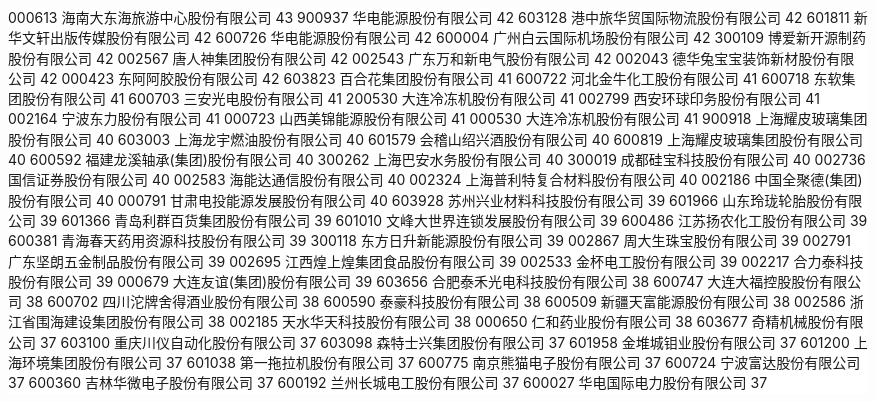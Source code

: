 000613 海南大东海旅游中心股份有限公司 43
900937 华电能源股份有限公司 42
603128 港中旅华贸国际物流股份有限公司 42
601811 新华文轩出版传媒股份有限公司 42
600726 华电能源股份有限公司 42
600004 广州白云国际机场股份有限公司 42
300109 博爱新开源制药股份有限公司 42
002567 唐人神集团股份有限公司 42
002543 广东万和新电气股份有限公司 42
002043 德华兔宝宝装饰新材股份有限公司 42
000423 东阿阿胶股份有限公司 42
603823 百合花集团股份有限公司 41
600722 河北金牛化工股份有限公司 41
600718 东软集团股份有限公司 41
600703 三安光电股份有限公司 41
200530 大连冷冻机股份有限公司 41
002799 西安环球印务股份有限公司 41
002164 宁波东力股份有限公司 41
000723 山西美锦能源股份有限公司 41
000530 大连冷冻机股份有限公司 41
900918 上海耀皮玻璃集团股份有限公司 40
603003 上海龙宇燃油股份有限公司 40
601579 会稽山绍兴酒股份有限公司 40
600819 上海耀皮玻璃集团股份有限公司 40
600592 福建龙溪轴承(集团)股份有限公司 40
300262 上海巴安水务股份有限公司 40
300019 成都硅宝科技股份有限公司 40
002736 国信证券股份有限公司 40
002583 海能达通信股份有限公司 40
002324 上海普利特复合材料股份有限公司 40
002186 中国全聚德(集团)股份有限公司 40
000791 甘肃电投能源发展股份有限公司 40
603928 苏州兴业材料科技股份有限公司 39
601966 山东玲珑轮胎股份有限公司 39
601366 青岛利群百货集团股份有限公司 39
601010 文峰大世界连锁发展股份有限公司 39
600486 江苏扬农化工股份有限公司 39
600381 青海春天药用资源科技股份有限公司 39
300118 东方日升新能源股份有限公司 39
002867 周大生珠宝股份有限公司 39
002791 广东坚朗五金制品股份有限公司 39
002695 江西煌上煌集团食品股份有限公司 39
002533 金杯电工股份有限公司 39
002217 合力泰科技股份有限公司 39
000679 大连友谊(集团)股份有限公司 39
603656 合肥泰禾光电科技股份有限公司 38
600747 大连大福控股股份有限公司 38
600702 四川沱牌舍得酒业股份有限公司 38
600590 泰豪科技股份有限公司 38
600509 新疆天富能源股份有限公司 38
002586 浙江省围海建设集团股份有限公司 38
002185 天水华天科技股份有限公司 38
000650 仁和药业股份有限公司 38
603677 奇精机械股份有限公司 37
603100 重庆川仪自动化股份有限公司 37
603098 森特士兴集团股份有限公司 37
601958 金堆城钼业股份有限公司 37
601200 上海环境集团股份有限公司 37
601038 第一拖拉机股份有限公司 37
600775 南京熊猫电子股份有限公司 37
600724 宁波富达股份有限公司 37
600360 吉林华微电子股份有限公司 37
600192 兰州长城电工股份有限公司 37
600027 华电国际电力股份有限公司 37